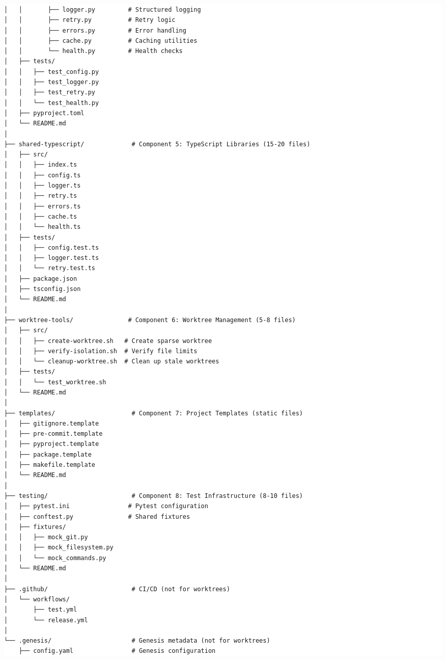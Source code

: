 ```
│   │       ├── logger.py         # Structured logging
│   │       ├── retry.py          # Retry logic
│   │       ├── errors.py         # Error handling
│   │       ├── cache.py          # Caching utilities
│   │       └── health.py         # Health checks
│   ├── tests/
│   │   ├── test_config.py
│   │   ├── test_logger.py
│   │   ├── test_retry.py
│   │   └── test_health.py
│   ├── pyproject.toml
│   └── README.md
│
├── shared-typescript/             # Component 5: TypeScript Libraries (15-20 files)
│   ├── src/
│   │   ├── index.ts
│   │   ├── config.ts
│   │   ├── logger.ts
│   │   ├── retry.ts
│   │   ├── errors.ts
│   │   ├── cache.ts
│   │   └── health.ts
│   ├── tests/
│   │   ├── config.test.ts
│   │   ├── logger.test.ts
│   │   └── retry.test.ts
│   ├── package.json
│   ├── tsconfig.json
│   └── README.md
│
├── worktree-tools/               # Component 6: Worktree Management (5-8 files)
│   ├── src/
│   │   ├── create-worktree.sh   # Create sparse worktree
│   │   ├── verify-isolation.sh  # Verify file limits
│   │   └── cleanup-worktree.sh  # Clean up stale worktrees
│   ├── tests/
│   │   └── test_worktree.sh
│   └── README.md
│
├── templates/                     # Component 7: Project Templates (static files)
│   ├── gitignore.template
│   ├── pre-commit.template
│   ├── pyproject.template
│   ├── package.template
│   ├── makefile.template
│   └── README.md
│
├── testing/                       # Component 8: Test Infrastructure (8-10 files)
│   ├── pytest.ini                # Pytest configuration
│   ├── conftest.py               # Shared fixtures
│   ├── fixtures/
│   │   ├── mock_git.py
│   │   ├── mock_filesystem.py
│   │   └── mock_commands.py
│   └── README.md
│
├── .github/                       # CI/CD (not for worktrees)
│   └── workflows/
│       ├── test.yml
│       └── release.yml
│
└── .genesis/                      # Genesis metadata (not for worktrees)
    ├── config.yaml                # Genesis configuration
```